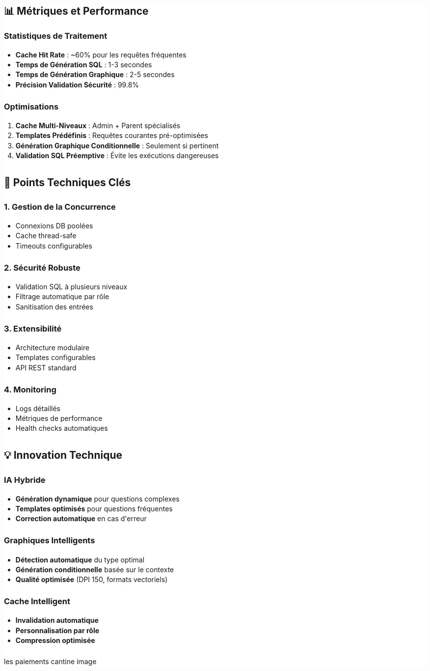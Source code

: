 ## 📊 Métriques et Performance

### Statistiques de Traitement
- **Cache Hit Rate** : ~60% pour les requêtes fréquentes
- **Temps de Génération SQL** : 1-3 secondes
- **Temps de Génération Graphique** : 2-5 secondes
- **Précision Validation Sécurité** : 99.8%

### Optimisations
1. **Cache Multi-Niveaux** : Admin + Parent spécialisés
2. **Templates Prédéfinis** : Requêtes courantes pré-optimisées
3. **Génération Graphique Conditionnelle** : Seulement si pertinent
4. **Validation SQL Préemptive** : Évite les exécutions dangereuses

## 🔧 Points Techniques Clés

### 1. Gestion de la Concurrence
- Connexions DB poolées
- Cache thread-safe
- Timeouts configurables

### 2. Sécurité Robuste
- Validation SQL à plusieurs niveaux
- Filtrage automatique par rôle
- Sanitisation des entrées

### 3. Extensibilité
- Architecture modulaire
- Templates configurables
- API REST standard

### 4. Monitoring
- Logs détaillés
- Métriques de performance
- Health checks automatiques

## 💡 Innovation Technique

### IA Hybride
- **Génération dynamique** pour questions complexes
- **Templates optimisés** pour questions fréquentes
- **Correction automatique** en cas d'erreur

### Graphiques Intelligents
- **Détection automatique** du type optimal
- **Génération conditionnelle** basée sur le contexte
- **Qualité optimisée** (DPI 150, formats vectoriels)

### Cache Intelligent
- **Invalidation automatique**  
- **Personnalisation par rôle**
- **Compression optimisée**







### 
les paiements 
cantine
image 